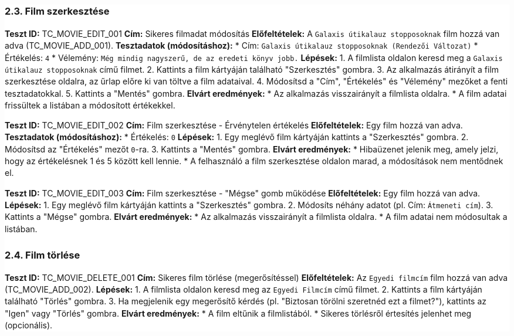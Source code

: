 ### 2.3. Film szerkesztése

**Teszt ID:** TC_MOVIE_EDIT_001
**Cím:** Sikeres filmadat módosítás
**Előfeltételek:** A `Galaxis útikalauz stopposoknak` film hozzá van adva (TC_MOVIE_ADD_001).
**Tesztadatok (módosításhoz):**
    *   Cím: `Galaxis útikalauz stopposoknak (Rendezői Változat)`
    *   Értékelés: `4`
    *   Vélemény: `Még mindig nagyszerű, de az eredeti könyv jobb.`
**Lépések:**
    1.  A filmlista oldalon keresd meg a `Galaxis útikalauz stopposoknak` című filmet.
    2.  Kattints a film kártyáján található "Szerkesztés" gombra.
    3.  Az alkalmazás átirányít a film szerkesztése oldalra, az űrlap előre ki van töltve a film adataival.
    4.  Módosítsd a "Cím", "Értékelés" és "Vélemény" mezőket a fenti tesztadatokkal.
    5.  Kattints a "Mentés" gombra.
**Elvárt eredmények:**
    *   Az alkalmazás visszairányít a filmlista oldalra.
    *   A film adatai frissültek a listában a módosított értékekkel.



**Teszt ID:** TC_MOVIE_EDIT_002
**Cím:** Film szerkesztése - Érvénytelen értékelés
**Előfeltételek:** Egy film hozzá van adva.
**Tesztadatok (módosításhoz):**
    *   Értékelés: `0`
**Lépések:**
    1.  Egy meglévő film kártyáján kattints a "Szerkesztés" gombra.
    2.  Módosítsd az "Értékelés" mezőt `0`-ra.
    3.  Kattints a "Mentés" gombra.
**Elvárt eredmények:**
    *   Hibaüzenet jelenik meg, amely jelzi, hogy az értékelésnek 1 és 5 között kell lennie.
    *   A felhasználó a film szerkesztése oldalon marad, a módosítások nem mentődnek el.



**Teszt ID:** TC_MOVIE_EDIT_003
**Cím:** Film szerkesztése - "Mégse" gomb működése
**Előfeltételek:** Egy film hozzá van adva.
**Lépések:**
    1.  Egy meglévő film kártyáján kattints a "Szerkesztés" gombra.
    2.  Módosíts néhány adatot (pl. Cím: `Átmeneti cím`).
    3.  Kattints a "Mégse" gombra.
**Elvárt eredmények:**
    *   Az alkalmazás visszairányít a filmlista oldalra.
    *   A film adatai nem módosultak a listában.

### 2.4. Film törlése

**Teszt ID:** TC_MOVIE_DELETE_001
**Cím:** Sikeres film törlése (megerősítéssel)
**Előfeltételek:** Az `Egyedi filmcím` film hozzá van adva (TC_MOVIE_ADD_002).
**Lépések:**
    1.  A filmlista oldalon keresd meg az `Egyedi Filmcím` című filmet.
    2.  Kattints a film kártyáján található "Törlés" gombra.
    3.  Ha megjelenik egy megerősítő kérdés (pl. "Biztosan törölni szeretnéd ezt a filmet?"), kattints az "Igen" vagy "Törlés" gombra.
**Elvárt eredmények:**
    *   A film eltűnik a filmlistából.
    *   Sikeres törlésről értesítés jelenhet meg (opcionális).
